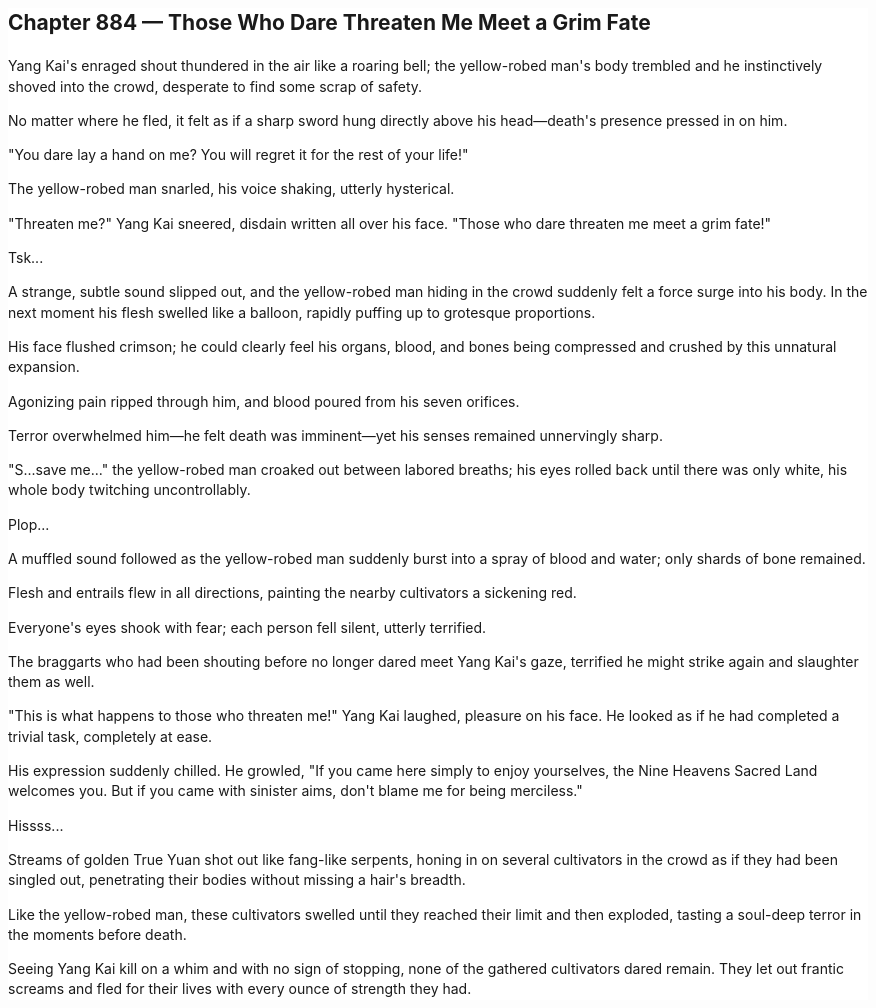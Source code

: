## Chapter 884 — Those Who Dare Threaten Me Meet a Grim Fate

Yang Kai's enraged shout thundered in the air like a roaring bell; the yellow-robed man's body trembled and he instinctively shoved into the crowd, desperate to find some scrap of safety.

No matter where he fled, it felt as if a sharp sword hung directly above his head—death's presence pressed in on him.

"You dare lay a hand on me? You will regret it for the rest of your life!"

The yellow-robed man snarled, his voice shaking, utterly hysterical.

"Threaten me?" Yang Kai sneered, disdain written all over his face. "Those who dare threaten me meet a grim fate!"

Tsk...

A strange, subtle sound slipped out, and the yellow-robed man hiding in the crowd suddenly felt a force surge into his body. In the next moment his flesh swelled like a balloon, rapidly puffing up to grotesque proportions.

His face flushed crimson; he could clearly feel his organs, blood, and bones being compressed and crushed by this unnatural expansion.

Agonizing pain ripped through him, and blood poured from his seven orifices.

Terror overwhelmed him—he felt death was imminent—yet his senses remained unnervingly sharp.

"S...save me..." the yellow-robed man croaked out between labored breaths; his eyes rolled back until there was only white, his whole body twitching uncontrollably.

Plop...

A muffled sound followed as the yellow-robed man suddenly burst into a spray of blood and water; only shards of bone remained.

Flesh and entrails flew in all directions, painting the nearby cultivators a sickening red.

Everyone's eyes shook with fear; each person fell silent, utterly terrified.

The braggarts who had been shouting before no longer dared meet Yang Kai's gaze, terrified he might strike again and slaughter them as well.

"This is what happens to those who threaten me!" Yang Kai laughed, pleasure on his face. He looked as if he had completed a trivial task, completely at ease.

His expression suddenly chilled. He growled, "If you came here simply to enjoy yourselves, the Nine Heavens Sacred Land welcomes you. But if you came with sinister aims, don't blame me for being merciless."

Hissss...

Streams of golden True Yuan shot out like fang-like serpents, honing in on several cultivators in the crowd as if they had been singled out, penetrating their bodies without missing a hair's breadth.

Like the yellow-robed man, these cultivators swelled until they reached their limit and then exploded, tasting a soul-deep terror in the moments before death.

Seeing Yang Kai kill on a whim and with no sign of stopping, none of the gathered cultivators dared remain. They let out frantic screams and fled for their lives with every ounce of strength they had.
